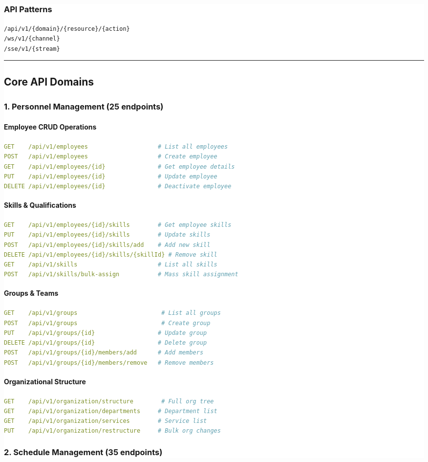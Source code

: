 ### API Patterns
```
/api/v1/{domain}/{resource}/{action}
/ws/v1/{channel}
/sse/v1/{stream}
```

---

## Core API Domains

### 1. Personnel Management (25 endpoints)

#### Employee CRUD Operations
```yaml
GET    /api/v1/employees                    # List all employees
POST   /api/v1/employees                    # Create employee
GET    /api/v1/employees/{id}               # Get employee details
PUT    /api/v1/employees/{id}               # Update employee
DELETE /api/v1/employees/{id}               # Deactivate employee
```

#### Skills & Qualifications
```yaml
GET    /api/v1/employees/{id}/skills        # Get employee skills
PUT    /api/v1/employees/{id}/skills        # Update skills
POST   /api/v1/employees/{id}/skills/add    # Add new skill
DELETE /api/v1/employees/{id}/skills/{skillId} # Remove skill
GET    /api/v1/skills                       # List all skills
POST   /api/v1/skills/bulk-assign           # Mass skill assignment
```

#### Groups & Teams
```yaml
GET    /api/v1/groups                        # List all groups
POST   /api/v1/groups                        # Create group
PUT    /api/v1/groups/{id}                  # Update group
DELETE /api/v1/groups/{id}                  # Delete group
POST   /api/v1/groups/{id}/members/add      # Add members
POST   /api/v1/groups/{id}/members/remove   # Remove members
```

#### Organizational Structure
```yaml
GET    /api/v1/organization/structure        # Full org tree
GET    /api/v1/organization/departments     # Department list
GET    /api/v1/organization/services        # Service list
PUT    /api/v1/organization/restructure     # Bulk org changes
```

### 2. Schedule Management (35 endpoints)
